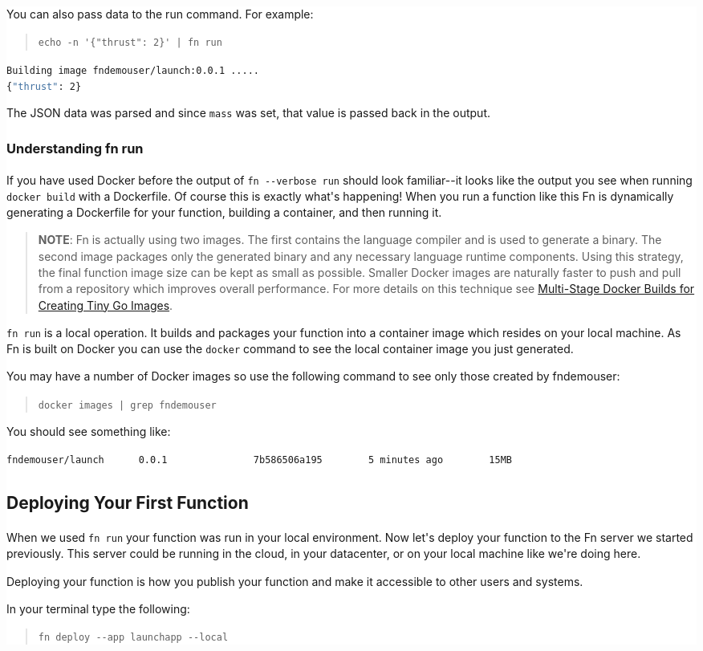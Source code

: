 You can also pass data to the run command. For example:

> `echo -n '{"thrust": 2}' | fn run`

```sh
Building image fndemouser/launch:0.0.1 .....
{"thrust": 2}
```

The JSON data was parsed and since `mass` was set, that value is passed
back in the output.

### Understanding fn run
If you have used Docker before the output of `fn --verbose run` should look
familiar--it looks like the output you see when running `docker build`
with a Dockerfile.  Of course this is exactly what's happening!  When
you run a function like this Fn is dynamically generating a Dockerfile
for your function, building a container, and then running it.

> __NOTE__: Fn is actually using two images.  The first contains
the language compiler and is used to generate a binary.  The second
image packages only the generated binary and any necessary language
runtime components. Using this strategy, the final function image size
can be kept as small as possible.  Smaller Docker images are naturally
faster to push and pull from a repository which improves overall
performance.  For more details on this technique see [Multi-Stage Docker
Builds for Creating Tiny Go Images](https://medium.com/travis-on-docker/multi-stage-docker-builds-for-creating-tiny-go-images-e0e1867efe5a).

`fn run` is a local operation.  It builds and packages your function
into a container image which resides on your local machine.  As Fn is
built on Docker you can use the `docker` command to see the local
container image you just generated.

You may have a number of Docker images so use the following command
to see only those created by fndemouser:

>`docker images | grep fndemouser`

You should see something like:

```sh
fndemouser/launch      0.0.1               7b586506a195        5 minutes ago        15MB
```

## Deploying Your First Function

When we used `fn run` your function was run in your local environment.
Now let's deploy your function to the Fn server we started previously.
This server could be running in the cloud, in your datacenter, or on
your local machine like we're doing here.

Deploying your function is how you publish your function and make it
accessible to other users and systems.

In your terminal type the following:
> `fn deploy --app launchapp --local`
